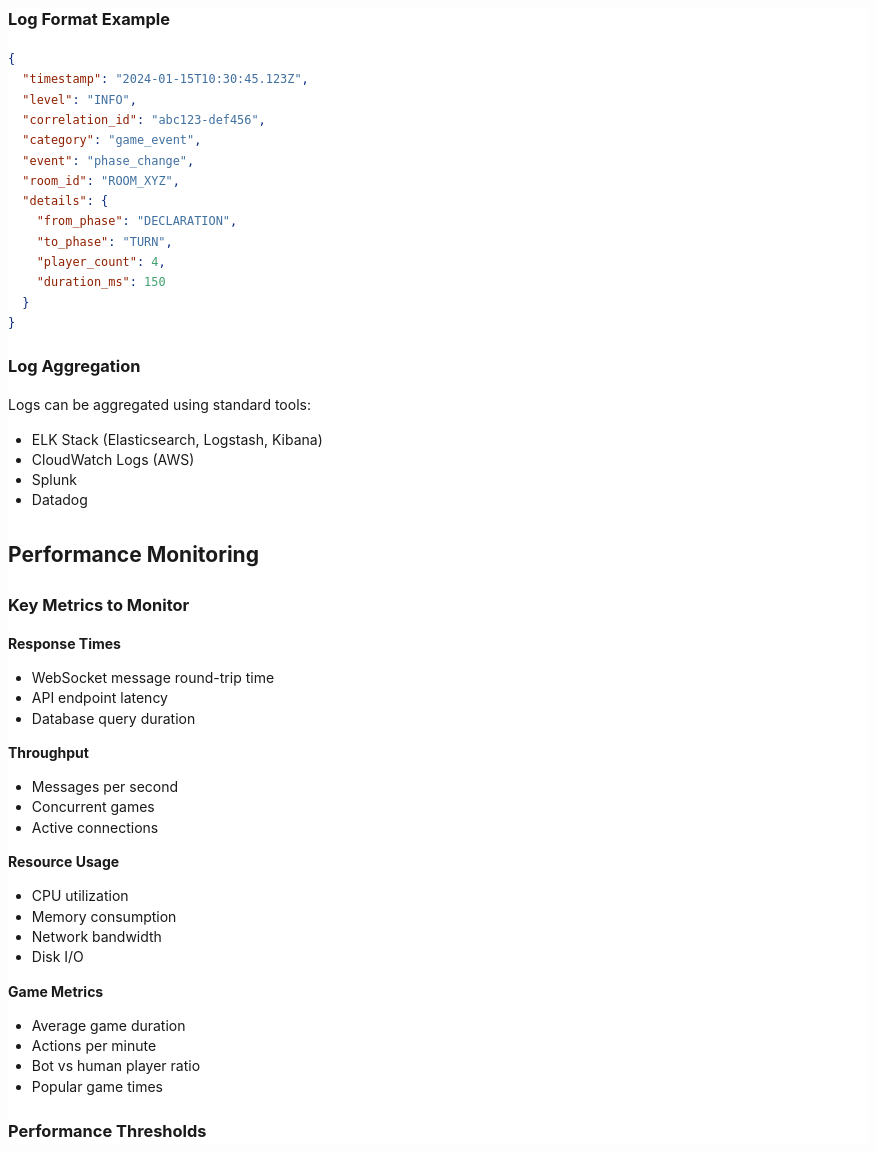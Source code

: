 ### Log Format Example
```json
{
  "timestamp": "2024-01-15T10:30:45.123Z",
  "level": "INFO",
  "correlation_id": "abc123-def456",
  "category": "game_event",
  "event": "phase_change",
  "room_id": "ROOM_XYZ",
  "details": {
    "from_phase": "DECLARATION",
    "to_phase": "TURN",
    "player_count": 4,
    "duration_ms": 150
  }
}
```

### Log Aggregation
Logs can be aggregated using standard tools:
- ELK Stack (Elasticsearch, Logstash, Kibana)
- CloudWatch Logs (AWS)
- Splunk
- Datadog

## Performance Monitoring

### Key Metrics to Monitor

**Response Times**
- WebSocket message round-trip time
- API endpoint latency
- Database query duration

**Throughput**
- Messages per second
- Concurrent games
- Active connections

**Resource Usage**
- CPU utilization
- Memory consumption
- Network bandwidth
- Disk I/O

**Game Metrics**
- Average game duration
- Actions per minute
- Bot vs human player ratio
- Popular game times

### Performance Thresholds
